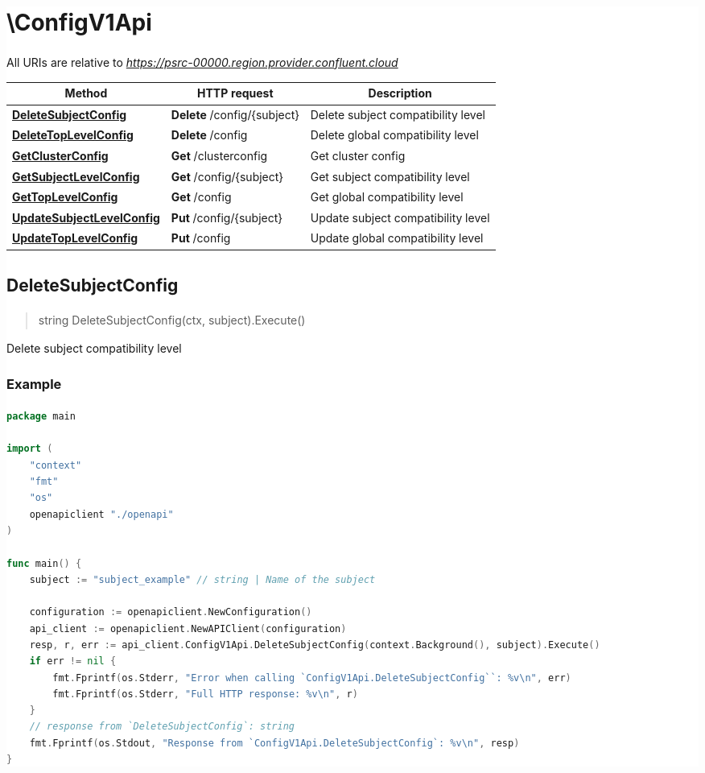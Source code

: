 # \ConfigV1Api

All URIs are relative to *https://psrc-00000.region.provider.confluent.cloud*

Method | HTTP request | Description
------------- | ------------- | -------------
[**DeleteSubjectConfig**](ConfigV1Api.md#DeleteSubjectConfig) | **Delete** /config/{subject} | Delete subject compatibility level
[**DeleteTopLevelConfig**](ConfigV1Api.md#DeleteTopLevelConfig) | **Delete** /config | Delete global compatibility level
[**GetClusterConfig**](ConfigV1Api.md#GetClusterConfig) | **Get** /clusterconfig | Get cluster config
[**GetSubjectLevelConfig**](ConfigV1Api.md#GetSubjectLevelConfig) | **Get** /config/{subject} | Get subject compatibility level
[**GetTopLevelConfig**](ConfigV1Api.md#GetTopLevelConfig) | **Get** /config | Get global compatibility level
[**UpdateSubjectLevelConfig**](ConfigV1Api.md#UpdateSubjectLevelConfig) | **Put** /config/{subject} | Update subject compatibility level
[**UpdateTopLevelConfig**](ConfigV1Api.md#UpdateTopLevelConfig) | **Put** /config | Update global compatibility level



## DeleteSubjectConfig

> string DeleteSubjectConfig(ctx, subject).Execute()

Delete subject compatibility level



### Example

```go
package main

import (
    "context"
    "fmt"
    "os"
    openapiclient "./openapi"
)

func main() {
    subject := "subject_example" // string | Name of the subject

    configuration := openapiclient.NewConfiguration()
    api_client := openapiclient.NewAPIClient(configuration)
    resp, r, err := api_client.ConfigV1Api.DeleteSubjectConfig(context.Background(), subject).Execute()
    if err != nil {
        fmt.Fprintf(os.Stderr, "Error when calling `ConfigV1Api.DeleteSubjectConfig``: %v\n", err)
        fmt.Fprintf(os.Stderr, "Full HTTP response: %v\n", r)
    }
    // response from `DeleteSubjectConfig`: string
    fmt.Fprintf(os.Stdout, "Response from `ConfigV1Api.DeleteSubjectConfig`: %v\n", resp)
}
```
